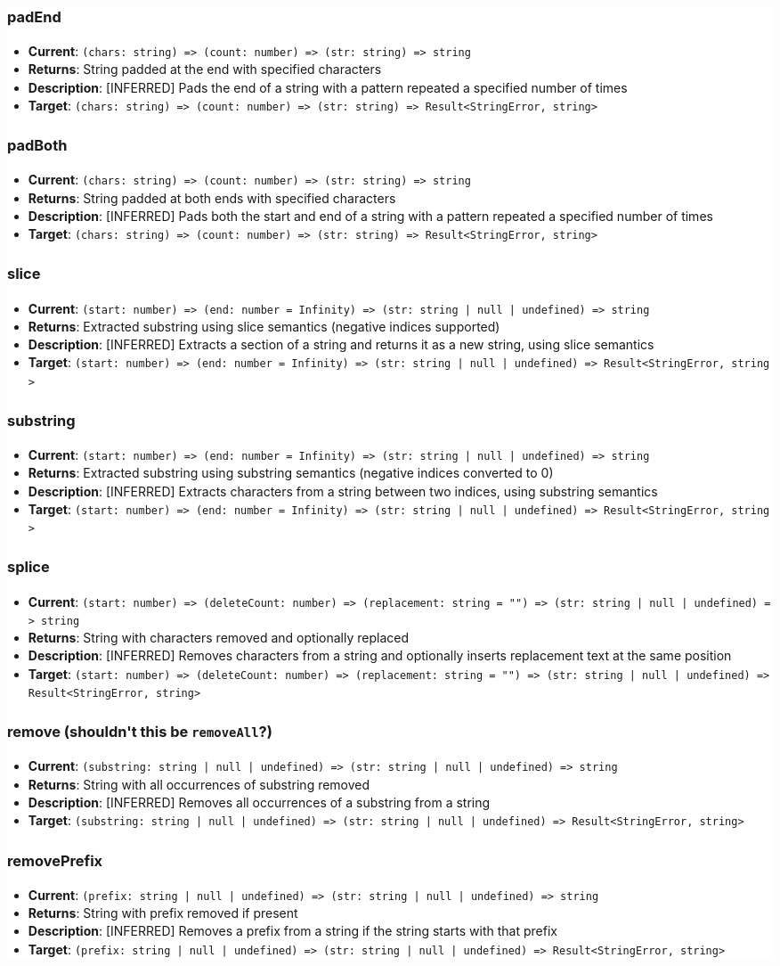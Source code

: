 ### padEnd
- **Current**: `(chars: string) => (count: number) => (str: string) => string`
- **Returns**: String padded at the end with specified characters
- **Description**: [INFERRED] Pads the end of a string with a pattern repeated a specified number of times
- **Target**: `(chars: string) => (count: number) => (str: string) => Result<StringError, string>`

### padBoth
- **Current**: `(chars: string) => (count: number) => (str: string) => string`
- **Returns**: String padded at both ends with specified characters
- **Description**: [INFERRED] Pads both the start and end of a string with a pattern repeated a specified number of times
- **Target**: `(chars: string) => (count: number) => (str: string) => Result<StringError, string>`

### slice
- **Current**: `(start: number) => (end: number = Infinity) => (str: string | null | undefined) => string`
- **Returns**: Extracted substring using slice semantics (negative indices supported)
- **Description**: [INFERRED] Extracts a section of a string and returns it as a new string, using slice semantics
- **Target**: `(start: number) => (end: number = Infinity) => (str: string | null | undefined) => Result<StringError, string>`

### substring
- **Current**: `(start: number) => (end: number = Infinity) => (str: string | null | undefined) => string`
- **Returns**: Extracted substring using substring semantics (negative indices converted to 0)
- **Description**: [INFERRED] Extracts characters from a string between two indices, using substring semantics
- **Target**: `(start: number) => (end: number = Infinity) => (str: string | null | undefined) => Result<StringError, string>`

### splice
- **Current**: `(start: number) => (deleteCount: number) => (replacement: string = "") => (str: string | null | undefined) => string`
- **Returns**: String with characters removed and optionally replaced
- **Description**: [INFERRED] Removes characters from a string and optionally inserts replacement text at the same position
- **Target**: `(start: number) => (deleteCount: number) => (replacement: string = "") => (str: string | null | undefined) => Result<StringError, string>`

### remove (shouldn't this be `removeAll`?)
- **Current**: `(substring: string | null | undefined) => (str: string | null | undefined) => string`
- **Returns**: String with all occurrences of substring removed
- **Description**: [INFERRED] Removes all occurrences of a substring from a string
- **Target**: `(substring: string | null | undefined) => (str: string | null | undefined) => Result<StringError, string>`

### removePrefix
- **Current**: `(prefix: string | null | undefined) => (str: string | null | undefined) => string`
- **Returns**: String with prefix removed if present
- **Description**: [INFERRED] Removes a prefix from a string if the string starts with that prefix
- **Target**: `(prefix: string | null | undefined) => (str: string | null | undefined) => Result<StringError, string>`
